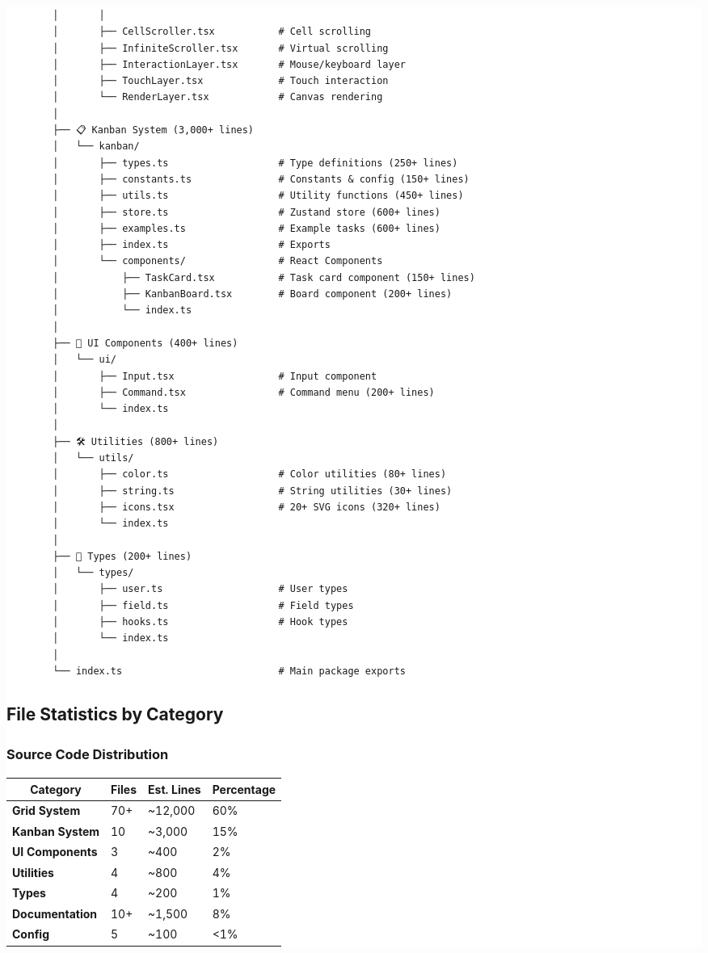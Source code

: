 ```
        │       │
        │       ├── CellScroller.tsx           # Cell scrolling
        │       ├── InfiniteScroller.tsx       # Virtual scrolling
        │       ├── InteractionLayer.tsx       # Mouse/keyboard layer
        │       ├── TouchLayer.tsx             # Touch interaction
        │       └── RenderLayer.tsx            # Canvas rendering
        │
        ├── 📋 Kanban System (3,000+ lines)
        │   └── kanban/
        │       ├── types.ts                   # Type definitions (250+ lines)
        │       ├── constants.ts               # Constants & config (150+ lines)
        │       ├── utils.ts                   # Utility functions (450+ lines)
        │       ├── store.ts                   # Zustand store (600+ lines)
        │       ├── examples.ts                # Example tasks (600+ lines)
        │       ├── index.ts                   # Exports
        │       └── components/                # React Components
        │           ├── TaskCard.tsx           # Task card component (150+ lines)
        │           ├── KanbanBoard.tsx        # Board component (200+ lines)
        │           └── index.ts
        │
        ├── 🎨 UI Components (400+ lines)
        │   └── ui/
        │       ├── Input.tsx                  # Input component
        │       ├── Command.tsx                # Command menu (200+ lines)
        │       └── index.ts
        │
        ├── 🛠️ Utilities (800+ lines)
        │   └── utils/
        │       ├── color.ts                   # Color utilities (80+ lines)
        │       ├── string.ts                  # String utilities (30+ lines)
        │       ├── icons.tsx                  # 20+ SVG icons (320+ lines)
        │       └── index.ts
        │
        ├── 📝 Types (200+ lines)
        │   └── types/
        │       ├── user.ts                    # User types
        │       ├── field.ts                   # Field types
        │       ├── hooks.ts                   # Hook types
        │       └── index.ts
        │
        └── index.ts                           # Main package exports
```

## File Statistics by Category

### Source Code Distribution

| Category | Files | Est. Lines | Percentage |
|----------|-------|------------|------------|
| **Grid System** | 70+ | ~12,000 | 60% |
| **Kanban System** | 10 | ~3,000 | 15% |
| **UI Components** | 3 | ~400 | 2% |
| **Utilities** | 4 | ~800 | 4% |
| **Types** | 4 | ~200 | 1% |
| **Documentation** | 10+ | ~1,500 | 8% |
| **Config** | 5 | ~100 | <1% |
